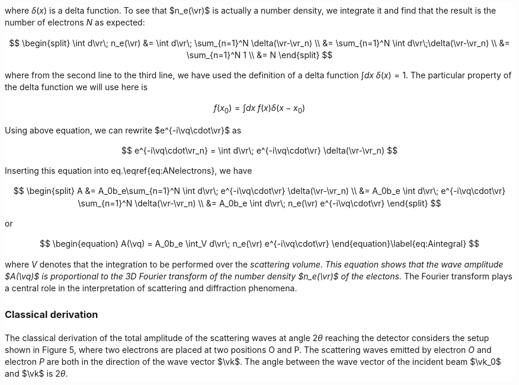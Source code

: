 where $\delta(x)$ is a delta function. To see that $n_e(\vr)$ is actually a number density, we integrate it and find that the result is the number of electrons $N$ as expected:

$$
\begin{split}
    \int d\vr\; n_e(\vr) &= \int d\vr\; \sum_{n=1}^N \delta(\vr-\vr_n) \\
                          &= \sum_{n=1}^N \int d\vr\;\delta(\vr-\vr_n) \\
                          &= \sum_{n=1}^N 1 \\
                          &= N
\end{split}
$$

where from the second line to the third line, we have used the definition of a delta function $\int dx\;\delta(x)=1$. The particular property of the delta function we will use here is

$$
    f(x_0) = \int dx\; f(x)\delta(x-x_0)
$$

Using above equation, we can rewrite $e^{-i\vq\cdot\vr}$ as

$$
    e^{-i\vq\cdot\vr_n} = \int d\vr\; e^{-i\vq\cdot\vr} \delta(\vr-\vr_n)
$$

Inserting this equation into eq.\eqref{eq:ANelectrons}, we have

$$
\begin{split}
    A &= A_0b_e\sum_{n=1}^N \int d\vr\; e^{-i\vq\cdot\vr} \delta(\vr-\vr_n) \\
      &= A_0b_e \int d\vr\; e^{-i\vq\cdot\vr} \sum_{n=1}^N \delta(\vr-\vr_n) \\
      &= A_0b_e \int d\vr\; n_e(\vr) e^{-i\vq\cdot\vr}
\end{split}
$$

or

$$
\begin{equation}
    A(\vq) = A_0b_e \int_V d\vr\; n_e(\vr) e^{-i\vq\cdot\vr}
\end{equation}\label{eq:Aintegral}
$$

where $V$ denotes that the integration to be performed over the *scattering volume*. *This equation shows that the wave amplitude $A(\vq)$ is proportional to the 3D Fourier transform of the number density $n_e(\vr)$ of the electons.* The Fourier transform plays a central role in the interpretation of scattering and diffraction phenomena.

### Classical derivation

The classical derivation of the total amplitude of the scattering waves at angle $2\theta$ reaching the detector considers the setup shown in Figure 5, where two electrons are placed at two positions O and P. The scattering waves emitted by electron $O$ and electron $P$ are both in the direction of the wave vector $\vk$. The angle between the wave vector of the incident beam $\vk_0$ and $\vk$ is $2\theta$.
